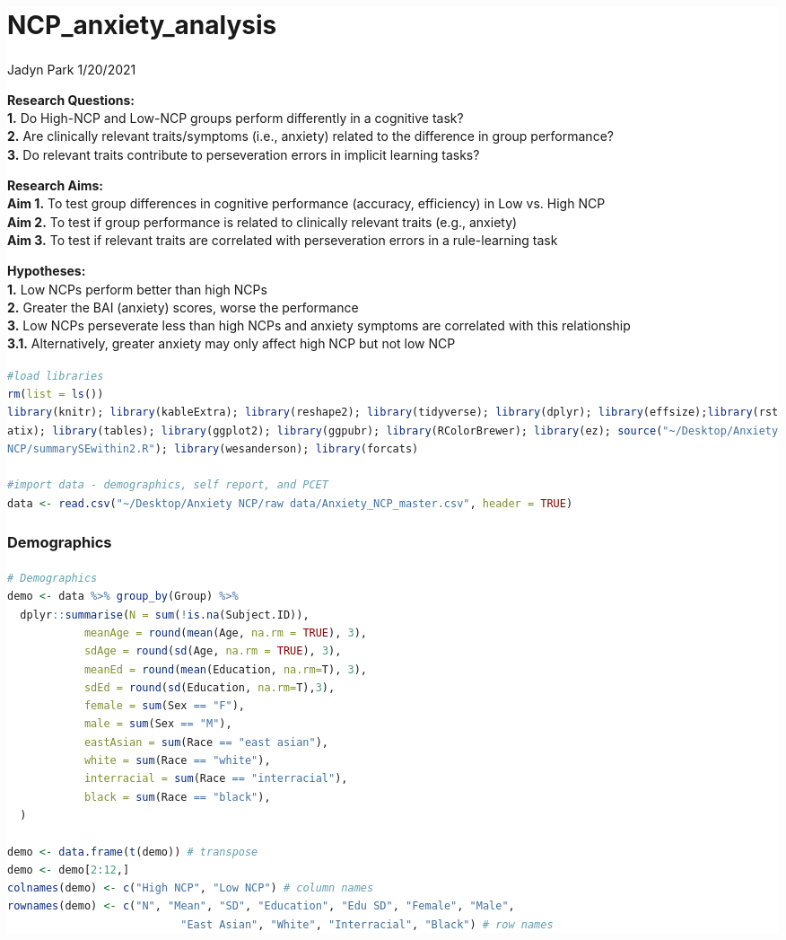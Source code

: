 NCP\_anxiety\_analysis
================
Jadyn Park
1/20/2021

**Research Questions:**  
**1.** Do High-NCP and Low-NCP groups perform differently in a cognitive
task?  
**2.** Are clinically relevant traits/symptoms (i.e., anxiety) related
to the difference in group performance?  
**3.** Do relevant traits contribute to perseveration errors in implicit
learning tasks?

**Research Aims:**  
**Aim 1.** To test group differences in cognitive performance (accuracy,
efficiency) in Low vs. High NCP  
**Aim 2.** To test if group performance is related to clinically
relevant traits (e.g., anxiety)  
**Aim 3.** To test if relevant traits are correlated with perseveration
errors in a rule-learning task

**Hypotheses:**  
**1.** Low NCPs perform better than high NCPs  
**2.** Greater the BAI (anxiety) scores, worse the performance  
**3.** Low NCPs perseverate less than high NCPs and anxiety symptoms are
correlated with this relationship  
**3.1.** Alternatively, greater anxiety may only affect high NCP but not
low NCP

``` r
#load libraries 
rm(list = ls())
library(knitr); library(kableExtra); library(reshape2); library(tidyverse); library(dplyr); library(effsize);library(rstatix); library(tables); library(ggplot2); library(ggpubr); library(RColorBrewer); library(ez); source("~/Desktop/Anxiety NCP/summarySEwithin2.R"); library(wesanderson); library(forcats)

#import data - demographics, self report, and PCET
data <- read.csv("~/Desktop/Anxiety NCP/raw data/Anxiety_NCP_master.csv", header = TRUE)
```

### Demographics

``` r
# Demographics
demo <- data %>% group_by(Group) %>%
  dplyr::summarise(N = sum(!is.na(Subject.ID)),
            meanAge = round(mean(Age, na.rm = TRUE), 3),
            sdAge = round(sd(Age, na.rm = TRUE), 3),
            meanEd = round(mean(Education, na.rm=T), 3),
            sdEd = round(sd(Education, na.rm=T),3),
            female = sum(Sex == "F"),
            male = sum(Sex == "M"),
            eastAsian = sum(Race == "east asian"),
            white = sum(Race == "white"),
            interracial = sum(Race == "interracial"),
            black = sum(Race == "black"),
  )

demo <- data.frame(t(demo)) # transpose
demo <- demo[2:12,]
colnames(demo) <- c("High NCP", "Low NCP") # column names
rownames(demo) <- c("N", "Mean", "SD", "Education", "Edu SD", "Female", "Male", 
                           "East Asian", "White", "Interracial", "Black") # row names

```